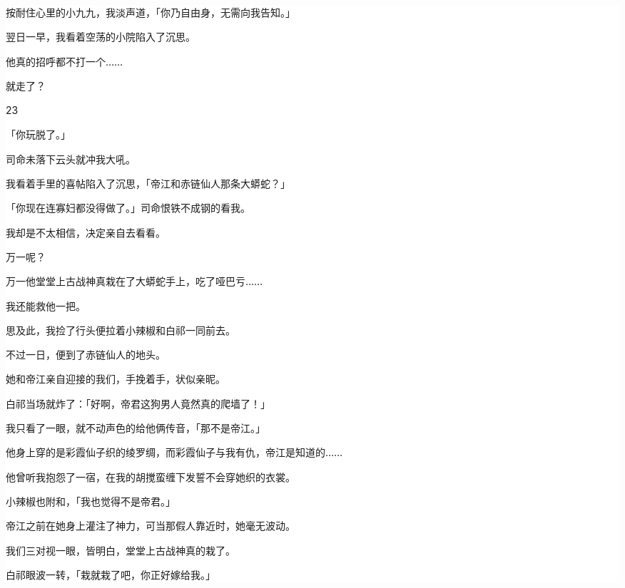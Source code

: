 
按耐住心里的小九九，我淡声道，「你乃自由身，无需向我告知。」


翌日一早，我看着空荡的小院陷入了沉思。


他真的招呼都不打一个……


就走了？


23


「你玩脱了。」


司命未落下云头就冲我大吼。


我看着手里的喜帖陷入了沉思，「帝江和赤链仙人那条大蟒蛇？」


「你现在连寡妇都没得做了。」司命恨铁不成钢的看我。


我却是不太相信，决定亲自去看看。


万一呢？


万一他堂堂上古战神真栽在了大蟒蛇手上，吃了哑巴亏……


我还能救他一把。


思及此，我捡了行头便拉着小辣椒和白祁一同前去。


不过一日，便到了赤链仙人的地头。


她和帝江亲自迎接的我们，手挽着手，状似亲昵。


白祁当场就炸了：「好啊，帝君这狗男人竟然真的爬墙了！」


我只看了一眼，就不动声色的给他俩传音，「那不是帝江。」


他身上穿的是彩霞仙子织的绫罗绸，而彩霞仙子与我有仇，帝江是知道的……


他曾听我抱怨了一宿，在我的胡搅蛮缠下发誓不会穿她织的衣裳。


小辣椒也附和，「我也觉得不是帝君。」


帝江之前在她身上灌注了神力，可当那假人靠近时，她毫无波动。


我们三对视一眼，皆明白，堂堂上古战神真的栽了。


白祁眼波一转，「栽就栽了吧，你正好嫁给我。」

